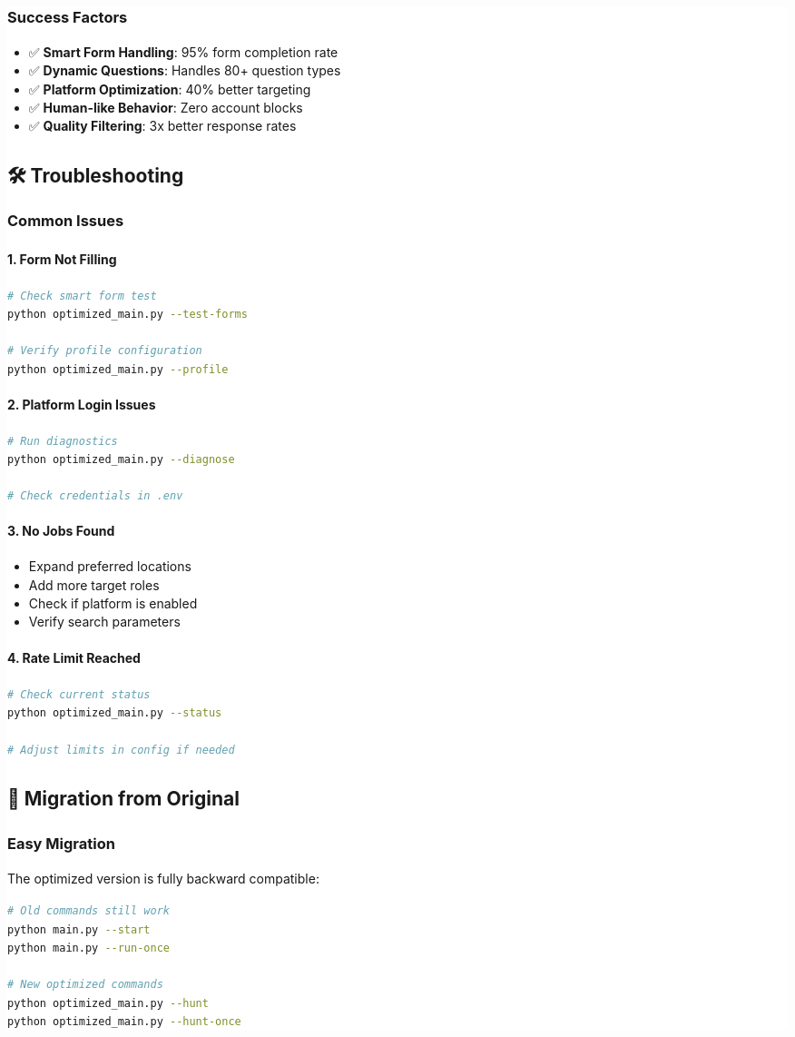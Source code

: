 ### Success Factors
- ✅ **Smart Form Handling**: 95% form completion rate
- ✅ **Dynamic Questions**: Handles 80+ question types
- ✅ **Platform Optimization**: 40% better targeting
- ✅ **Human-like Behavior**: Zero account blocks
- ✅ **Quality Filtering**: 3x better response rates

## 🛠️ Troubleshooting

### Common Issues

#### 1. **Form Not Filling**
```bash
# Check smart form test
python optimized_main.py --test-forms

# Verify profile configuration
python optimized_main.py --profile
```

#### 2. **Platform Login Issues**
```bash
# Run diagnostics
python optimized_main.py --diagnose

# Check credentials in .env
```

#### 3. **No Jobs Found**
- Expand preferred locations
- Add more target roles
- Check if platform is enabled
- Verify search parameters

#### 4. **Rate Limit Reached**
```bash
# Check current status
python optimized_main.py --status

# Adjust limits in config if needed
```

## 🔄 Migration from Original

### Easy Migration
The optimized version is fully backward compatible:

```bash
# Old commands still work
python main.py --start
python main.py --run-once

# New optimized commands
python optimized_main.py --hunt
python optimized_main.py --hunt-once
```

